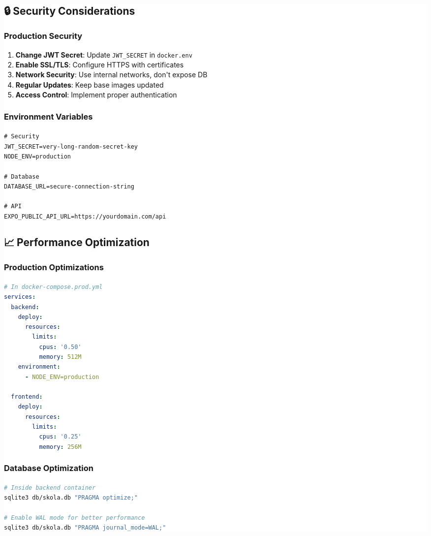 ## 🔒 Security Considerations

### Production Security

1. **Change JWT Secret**: Update `JWT_SECRET` in `docker.env`
2. **Enable SSL/TLS**: Configure HTTPS with certificates
3. **Network Security**: Use internal networks, don't expose DB
4. **Regular Updates**: Keep base images updated
5. **Access Control**: Implement proper authentication

### Environment Variables

```env
# Security
JWT_SECRET=very-long-random-secret-key
NODE_ENV=production

# Database
DATABASE_URL=secure-connection-string

# API
EXPO_PUBLIC_API_URL=https://yourdomain.com/api
```

## 📈 Performance Optimization

### Production Optimizations

```yaml
# In docker-compose.prod.yml
services:
  backend:
    deploy:
      resources:
        limits:
          cpus: '0.50'
          memory: 512M
    environment:
      - NODE_ENV=production

  frontend:
    deploy:
      resources:
        limits:
          cpus: '0.25'
          memory: 256M
```

### Database Optimization

```bash
# Inside backend container
sqlite3 db/skola.db "PRAGMA optimize;"

# Enable WAL mode for better performance
sqlite3 db/skola.db "PRAGMA journal_mode=WAL;"
```
